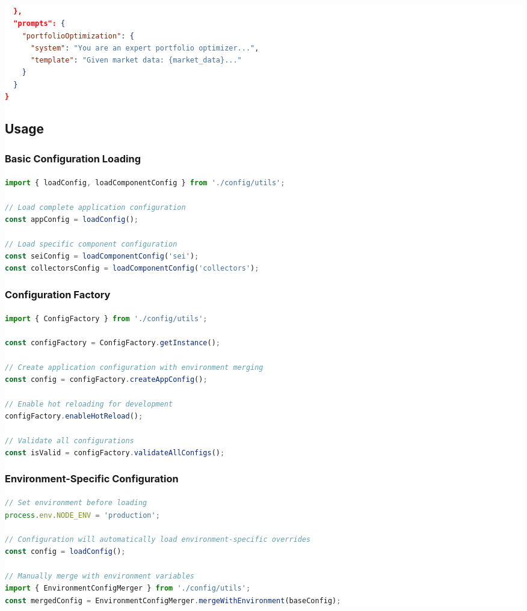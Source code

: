 ```json
  },
  "prompts": {
    "portfolioOptimization": {
      "system": "You are an expert portfolio optimizer...",
      "template": "Given market data: {market_data}..."
    }
  }
}
```

## Usage

### Basic Configuration Loading

```typescript
import { loadConfig, loadComponentConfig } from './config/utils';

// Load complete application configuration
const appConfig = loadConfig();

// Load specific component configuration
const seiConfig = loadComponentConfig('sei');
const collectorsConfig = loadComponentConfig('collectors');
```

### Configuration Factory

```typescript
import { ConfigFactory } from './config/utils';

const configFactory = ConfigFactory.getInstance();

// Create application configuration with environment merging
const config = configFactory.createAppConfig();

// Enable hot reloading for development
configFactory.enableHotReload();

// Validate all configurations
const isValid = configFactory.validateAllConfigs();
```

### Environment-Specific Configuration

```typescript
// Set environment before loading
process.env.NODE_ENV = 'production';

// Configuration will automatically load environment-specific overrides
const config = loadConfig();

// Manually merge with environment variables
import { EnvironmentConfigMerger } from './config/utils';
const mergedConfig = EnvironmentConfigMerger.mergeWithEnvironment(baseConfig);
```

